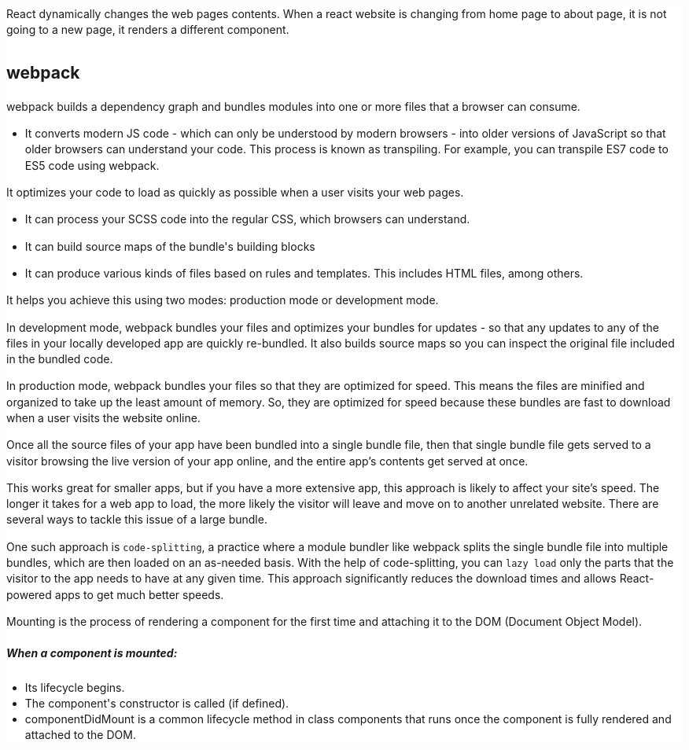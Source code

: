 React dynamically changes the web pages contents.
When a react website is changing from home page to about page, it is not going to a new page, it renders a different component.

## webpack

webpack builds a dependency graph and bundles modules into one or more files that a browser can consume.

- It converts modern JS code - which can only be understood by modern browsers - into older versions of JavaScript so that older browsers can understand your code. This process is known as transpiling. For example, you can transpile ES7 code to ES5 code using webpack.

It optimizes your code to load as quickly as possible when a user visits your web pages.

- It can process your SCSS code into the regular CSS, which browsers can understand.

- It can build source maps of the bundle's building blocks

- It can produce various kinds of files based on rules and templates. This includes HTML files, among others.

It helps you achieve this using two modes: production mode or development mode.

In development mode, webpack bundles your files and optimizes your bundles for updates - so that any updates to any of the files in your locally developed app are quickly re-bundled. It also builds source maps so you can inspect the original file included in the bundled code.

In production mode, webpack bundles your files so that they are optimized for speed. This means the files are minified and organized to take up the least amount of memory. So, they are optimized for speed because these bundles are fast to download when a user visits the website online.

Once all the source files of your app have been bundled into a single bundle file, then that single bundle file gets served to a visitor browsing the live version of your app online, and the entire app’s contents get served at once.

This works great for smaller apps, but if you have a more extensive app, this approach is likely to affect your site’s speed. The longer it takes for a web app to load, the more likely the visitor will leave and move on to another unrelated website. There are several ways to tackle this issue of a large bundle.

One such approach is `code-splitting`, a practice where a module bundler like webpack splits the single bundle file into multiple bundles, which are then loaded on an as-needed basis. With the help of code-splitting, you can `lazy load` only the parts that the visitor to the app needs to have at any given time. This approach significantly reduces the download times and allows React-powered apps to get much better speeds.

Mounting is the process of rendering a component for the first time and attaching it to the DOM (Document Object Model).

##### When a component is mounted:

- Its lifecycle begins.
- The component's constructor is called (if defined).
- componentDidMount is a common lifecycle method in class components that runs once the component is fully rendered and attached to the DOM.
